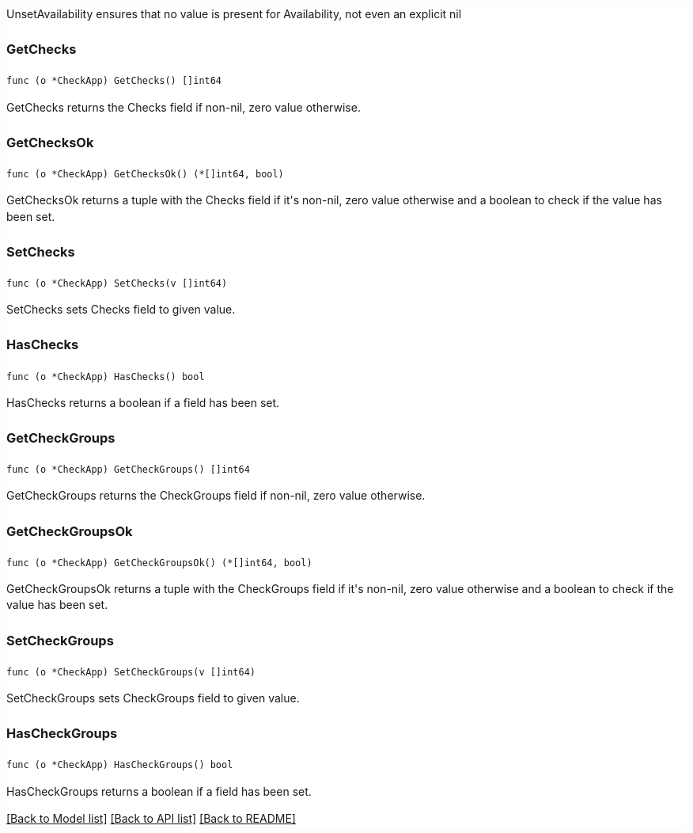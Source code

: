 UnsetAvailability ensures that no value is present for Availability, not even an explicit nil
### GetChecks

`func (o *CheckApp) GetChecks() []int64`

GetChecks returns the Checks field if non-nil, zero value otherwise.

### GetChecksOk

`func (o *CheckApp) GetChecksOk() (*[]int64, bool)`

GetChecksOk returns a tuple with the Checks field if it's non-nil, zero value otherwise
and a boolean to check if the value has been set.

### SetChecks

`func (o *CheckApp) SetChecks(v []int64)`

SetChecks sets Checks field to given value.

### HasChecks

`func (o *CheckApp) HasChecks() bool`

HasChecks returns a boolean if a field has been set.

### GetCheckGroups

`func (o *CheckApp) GetCheckGroups() []int64`

GetCheckGroups returns the CheckGroups field if non-nil, zero value otherwise.

### GetCheckGroupsOk

`func (o *CheckApp) GetCheckGroupsOk() (*[]int64, bool)`

GetCheckGroupsOk returns a tuple with the CheckGroups field if it's non-nil, zero value otherwise
and a boolean to check if the value has been set.

### SetCheckGroups

`func (o *CheckApp) SetCheckGroups(v []int64)`

SetCheckGroups sets CheckGroups field to given value.

### HasCheckGroups

`func (o *CheckApp) HasCheckGroups() bool`

HasCheckGroups returns a boolean if a field has been set.


[[Back to Model list]](../README.md#documentation-for-models) [[Back to API list]](../README.md#documentation-for-api-endpoints) [[Back to README]](../README.md)


